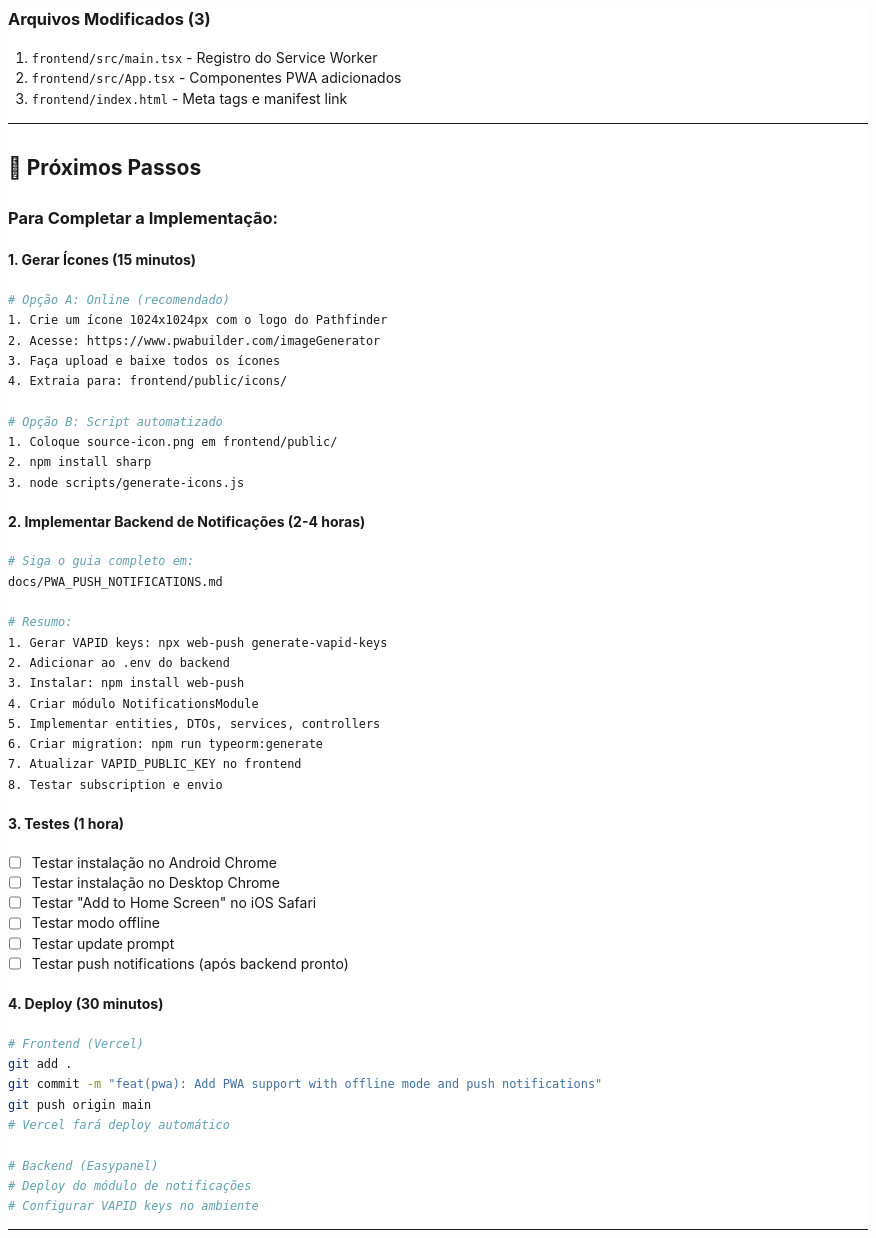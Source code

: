 ### Arquivos Modificados (3)

1. `frontend/src/main.tsx` - Registro do Service Worker
2. `frontend/src/App.tsx` - Componentes PWA adicionados
3. `frontend/index.html` - Meta tags e manifest link

---

## 🎯 Próximos Passos

### Para Completar a Implementação:

#### 1. **Gerar Ícones** (15 minutos)
```bash
# Opção A: Online (recomendado)
1. Crie um ícone 1024x1024px com o logo do Pathfinder
2. Acesse: https://www.pwabuilder.com/imageGenerator
3. Faça upload e baixe todos os ícones
4. Extraia para: frontend/public/icons/

# Opção B: Script automatizado
1. Coloque source-icon.png em frontend/public/
2. npm install sharp
3. node scripts/generate-icons.js
```

#### 2. **Implementar Backend de Notificações** (2-4 horas)
```bash
# Siga o guia completo em:
docs/PWA_PUSH_NOTIFICATIONS.md

# Resumo:
1. Gerar VAPID keys: npx web-push generate-vapid-keys
2. Adicionar ao .env do backend
3. Instalar: npm install web-push
4. Criar módulo NotificationsModule
5. Implementar entities, DTOs, services, controllers
6. Criar migration: npm run typeorm:generate
7. Atualizar VAPID_PUBLIC_KEY no frontend
8. Testar subscription e envio
```

#### 3. **Testes** (1 hora)
- [ ] Testar instalação no Android Chrome
- [ ] Testar instalação no Desktop Chrome
- [ ] Testar "Add to Home Screen" no iOS Safari
- [ ] Testar modo offline
- [ ] Testar update prompt
- [ ] Testar push notifications (após backend pronto)

#### 4. **Deploy** (30 minutos)
```bash
# Frontend (Vercel)
git add .
git commit -m "feat(pwa): Add PWA support with offline mode and push notifications"
git push origin main
# Vercel fará deploy automático

# Backend (Easypanel)
# Deploy do módulo de notificações
# Configurar VAPID keys no ambiente
```

---
